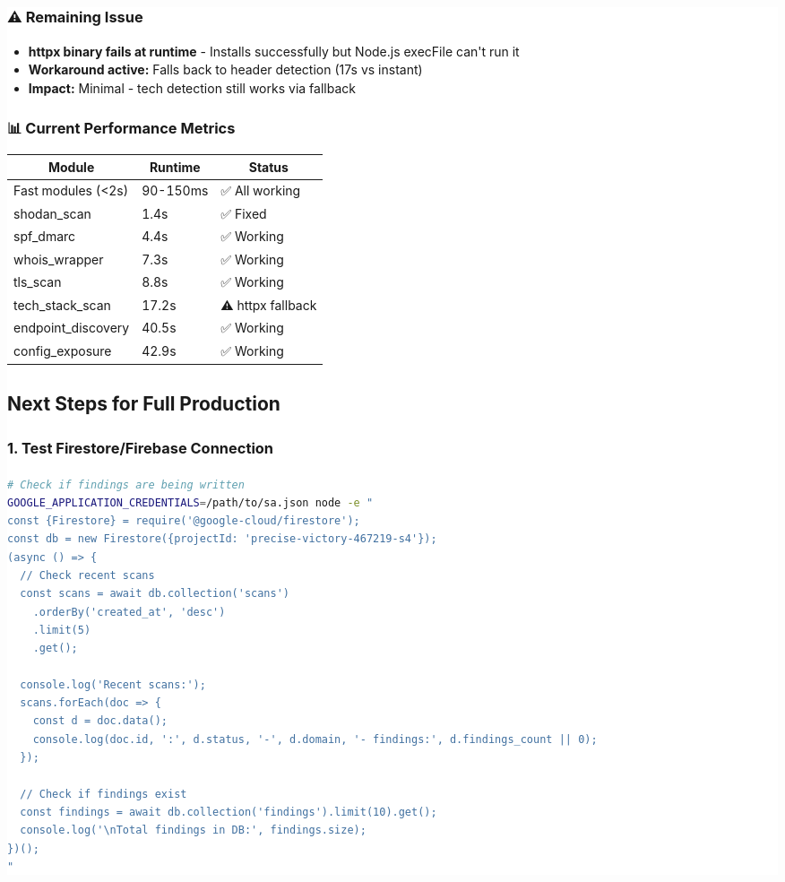 ### ⚠️ Remaining Issue
* **httpx binary fails at runtime** - Installs successfully but Node.js execFile can't run it
* **Workaround active:** Falls back to header detection (17s vs instant)
* **Impact:** Minimal - tech detection still works via fallback

### 📊 Current Performance Metrics
| Module | Runtime | Status |
|--------|---------|--------|
| Fast modules (<2s) | 90-150ms | ✅ All working |
| shodan_scan | 1.4s | ✅ Fixed |
| spf_dmarc | 4.4s | ✅ Working |
| whois_wrapper | 7.3s | ✅ Working |
| tls_scan | 8.8s | ✅ Working |
| tech_stack_scan | 17.2s | ⚠️ httpx fallback |
| endpoint_discovery | 40.5s | ✅ Working |
| config_exposure | 42.9s | ✅ Working |

## Next Steps for Full Production

### 1. Test Firestore/Firebase Connection
```bash
# Check if findings are being written
GOOGLE_APPLICATION_CREDENTIALS=/path/to/sa.json node -e "
const {Firestore} = require('@google-cloud/firestore');
const db = new Firestore({projectId: 'precise-victory-467219-s4'});
(async () => {
  // Check recent scans
  const scans = await db.collection('scans')
    .orderBy('created_at', 'desc')
    .limit(5)
    .get();
  
  console.log('Recent scans:');
  scans.forEach(doc => {
    const d = doc.data();
    console.log(doc.id, ':', d.status, '-', d.domain, '- findings:', d.findings_count || 0);
  });
  
  // Check if findings exist
  const findings = await db.collection('findings').limit(10).get();
  console.log('\nTotal findings in DB:', findings.size);
})();
"
```
